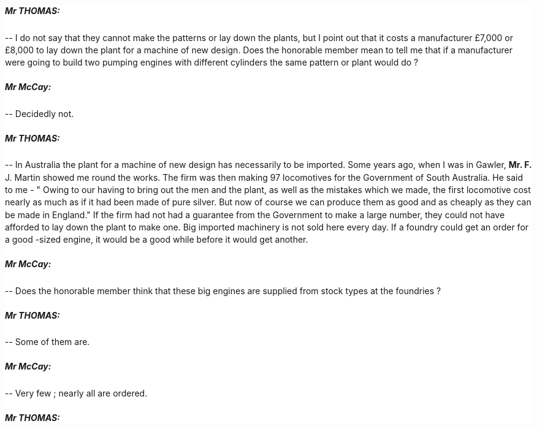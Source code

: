 ##### Mr THOMAS:

-- I do not say that they cannot make the patterns or lay down the plants, but I point out that it costs a manufacturer £7,000 or £8,000 to lay down the plant for a machine of new design. Does the honorable member mean to tell me that if a manufacturer were going to build two pumping engines with different cylinders the same pattern or plant would do ? 

##### Mr McCay:

-- Decidedly not. 

##### Mr THOMAS:

-- In Australia the plant for a machine of new design has necessarily to be imported. Some years ago, when I was in Gawler,  **Mr. F.**  J. Martin showed me round the works. The firm was then making 97 locomotives for the Government of South Australia. He said to me - " Owing to our having to bring out the men and the plant, as well as the mistakes which we made, the first locomotive cost nearly as much as if it had been made of pure silver. But now of course we can produce them as good and as cheaply as they can be made in England." If the firm had not had a guarantee from the Government to make a large number, they could not have afforded to lay down the plant to make one. Big imported machinery is not sold here every day. If a foundry could get an order for a good -sized engine, it would be a good while before it would get another. 

##### Mr McCay:

-- Does the honorable member think that these big engines are supplied from stock types at the foundries ? 

##### Mr THOMAS:

-- Some of them are. 

##### Mr McCay:

-- Very few ; nearly all are ordered. 

##### Mr THOMAS:
